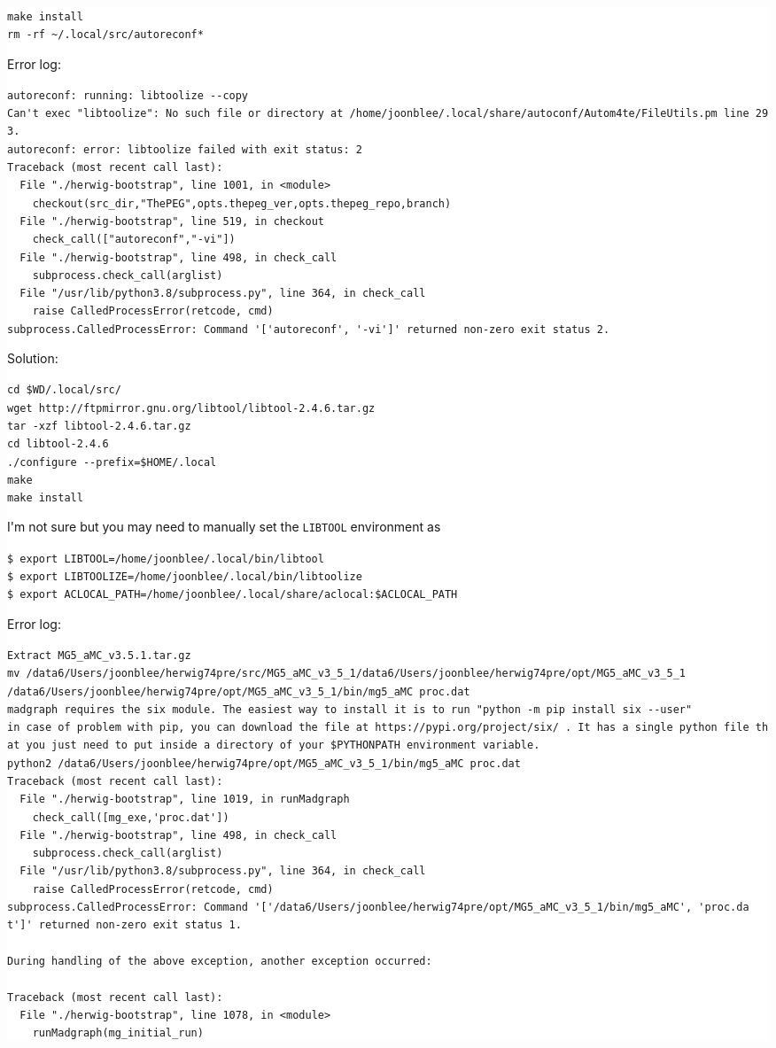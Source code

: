 ```
make install
rm -rf ~/.local/src/autoreconf*
```

Error log:
```
autoreconf: running: libtoolize --copy
Can't exec "libtoolize": No such file or directory at /home/joonblee/.local/share/autoconf/Autom4te/FileUtils.pm line 293.
autoreconf: error: libtoolize failed with exit status: 2
Traceback (most recent call last):
  File "./herwig-bootstrap", line 1001, in <module>
    checkout(src_dir,"ThePEG",opts.thepeg_ver,opts.thepeg_repo,branch)
  File "./herwig-bootstrap", line 519, in checkout
    check_call(["autoreconf","-vi"])
  File "./herwig-bootstrap", line 498, in check_call
    subprocess.check_call(arglist)
  File "/usr/lib/python3.8/subprocess.py", line 364, in check_call
    raise CalledProcessError(retcode, cmd)
subprocess.CalledProcessError: Command '['autoreconf', '-vi']' returned non-zero exit status 2.
```
Solution:
```
cd $WD/.local/src/
wget http://ftpmirror.gnu.org/libtool/libtool-2.4.6.tar.gz
tar -xzf libtool-2.4.6.tar.gz
cd libtool-2.4.6
./configure --prefix=$HOME/.local
make
make install
```
I'm not sure but you may need to manually set the `LIBTOOL` environment as 
```
$ export LIBTOOL=/home/joonblee/.local/bin/libtool
$ export LIBTOOLIZE=/home/joonblee/.local/bin/libtoolize
$ export ACLOCAL_PATH=/home/joonblee/.local/share/aclocal:$ACLOCAL_PATH
```

Error log:
```
Extract MG5_aMC_v3.5.1.tar.gz
mv /data6/Users/joonblee/herwig74pre/src/MG5_aMC_v3_5_1/data6/Users/joonblee/herwig74pre/opt/MG5_aMC_v3_5_1
/data6/Users/joonblee/herwig74pre/opt/MG5_aMC_v3_5_1/bin/mg5_aMC proc.dat
madgraph requires the six module. The easiest way to install it is to run "python -m pip install six --user"
in case of problem with pip, you can download the file at https://pypi.org/project/six/ . It has a single python file that you just need to put inside a directory of your $PYTHONPATH environment variable.
python2 /data6/Users/joonblee/herwig74pre/opt/MG5_aMC_v3_5_1/bin/mg5_aMC proc.dat
Traceback (most recent call last):
  File "./herwig-bootstrap", line 1019, in runMadgraph
    check_call([mg_exe,'proc.dat'])
  File "./herwig-bootstrap", line 498, in check_call
    subprocess.check_call(arglist)
  File "/usr/lib/python3.8/subprocess.py", line 364, in check_call
    raise CalledProcessError(retcode, cmd)
subprocess.CalledProcessError: Command '['/data6/Users/joonblee/herwig74pre/opt/MG5_aMC_v3_5_1/bin/mg5_aMC', 'proc.dat']' returned non-zero exit status 1.

During handling of the above exception, another exception occurred:

Traceback (most recent call last):
  File "./herwig-bootstrap", line 1078, in <module>
    runMadgraph(mg_initial_run)
```
